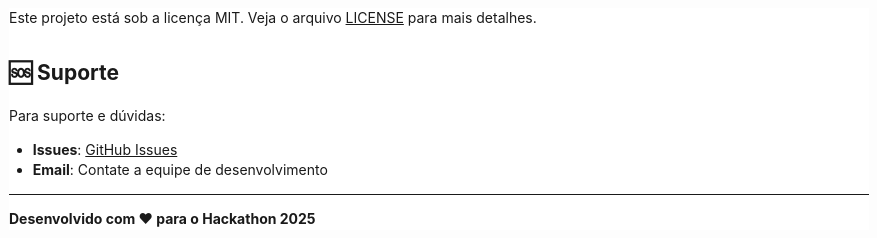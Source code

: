 Este projeto está sob a licença MIT. Veja o arquivo [LICENSE](LICENSE) para mais detalhes.

## 🆘 Suporte

Para suporte e dúvidas:
- **Issues**: [GitHub Issues](https://github.com/DiegoHenriqueMelo/hackathon-2025/issues)
- **Email**: Contate a equipe de desenvolvimento

---

**Desenvolvido com ❤️ para o Hackathon 2025**